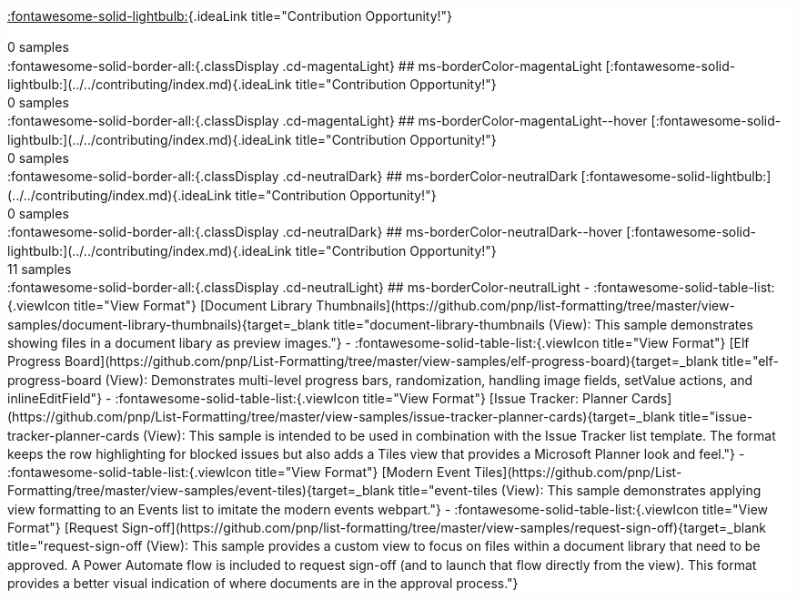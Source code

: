 [:fontawesome-solid-lightbulb:](../../contributing/index.md){.ideaLink title="Contribution Opportunity!"}
<div class="expansiongroup empty">
    <span class="sampleCount">0 samples</span>
</div>
:fontawesome-solid-border-all:{.classDisplay .cd-magentaLight}
## ms-borderColor-magentaLight
[:fontawesome-solid-lightbulb:](../../contributing/index.md){.ideaLink title="Contribution Opportunity!"}
<div class="expansiongroup empty">
    <span class="sampleCount">0 samples</span>
</div>
:fontawesome-solid-border-all:{.classDisplay .cd-magentaLight}
## ms-borderColor-magentaLight--hover
[:fontawesome-solid-lightbulb:](../../contributing/index.md){.ideaLink title="Contribution Opportunity!"}
<div class="expansiongroup empty">
    <span class="sampleCount">0 samples</span>
</div>
:fontawesome-solid-border-all:{.classDisplay .cd-neutralDark}
## ms-borderColor-neutralDark
[:fontawesome-solid-lightbulb:](../../contributing/index.md){.ideaLink title="Contribution Opportunity!"}
<div class="expansiongroup empty">
    <span class="sampleCount">0 samples</span>
</div>
:fontawesome-solid-border-all:{.classDisplay .cd-neutralDark}
## ms-borderColor-neutralDark--hover
[:fontawesome-solid-lightbulb:](../../contributing/index.md){.ideaLink title="Contribution Opportunity!"}
<div class="expansiongroup">
    <span class="sampleCount">11 samples</span>
</div>
:fontawesome-solid-border-all:{.classDisplay .cd-neutralLight}
## ms-borderColor-neutralLight
- :fontawesome-solid-table-list:{.viewIcon title="View Format"} [Document Library Thumbnails](https://github.com/pnp/list-formatting/tree/master/view-samples/document-library-thumbnails){target=_blank title="document-library-thumbnails (View): This sample demonstrates showing files in a document libary as preview images."}
- :fontawesome-solid-table-list:{.viewIcon title="View Format"} [Elf Progress Board](https://github.com/pnp/List-Formatting/tree/master/view-samples/elf-progress-board){target=_blank title="elf-progress-board (View): Demonstrates multi-level progress bars, randomization, handling image fields, setValue actions, and inlineEditField"}
- :fontawesome-solid-table-list:{.viewIcon title="View Format"} [Issue Tracker: Planner Cards](https://github.com/pnp/List-Formatting/tree/master/view-samples/issue-tracker-planner-cards){target=_blank title="issue-tracker-planner-cards (View): This sample is intended to be used in combination with the Issue Tracker list template. The format keeps the row highlighting for blocked issues but also adds a Tiles view that provides a Microsoft Planner look and feel."}
- :fontawesome-solid-table-list:{.viewIcon title="View Format"} [Modern Event Tiles](https://github.com/pnp/List-Formatting/tree/master/view-samples/event-tiles){target=_blank title="event-tiles (View): This sample demonstrates applying view formatting to an Events list to imitate the modern events webpart."}
- :fontawesome-solid-table-list:{.viewIcon title="View Format"} [Request Sign-off](https://github.com/pnp/list-formatting/tree/master/view-samples/request-sign-off){target=_blank title="request-sign-off (View): This sample provides a custom view to focus on files within a document library that need to be approved. A Power Automate flow is included to request sign-off (and to launch that flow directly from the view). This format provides a better visual indication of where documents are in the approval process."}